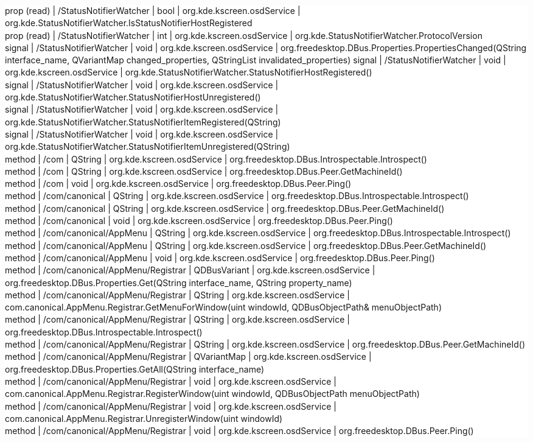 prop (read)      | /StatusNotifierWatcher               | bool         | org.kde.kscreen.osdService | org.kde.StatusNotifierWatcher.IsStatusNotifierHostRegistered                                                                                 
prop (read)      | /StatusNotifierWatcher               | int          | org.kde.kscreen.osdService | org.kde.StatusNotifierWatcher.ProtocolVersion                                                                                                
signal           | /StatusNotifierWatcher               | void         | org.kde.kscreen.osdService | org.freedesktop.DBus.Properties.PropertiesChanged(QString interface_name, QVariantMap changed_properties, QStringList invalidated_properties)
signal           | /StatusNotifierWatcher               | void         | org.kde.kscreen.osdService | org.kde.StatusNotifierWatcher.StatusNotifierHostRegistered()                                                                                 
signal           | /StatusNotifierWatcher               | void         | org.kde.kscreen.osdService | org.kde.StatusNotifierWatcher.StatusNotifierHostUnregistered()                                                                               
signal           | /StatusNotifierWatcher               | void         | org.kde.kscreen.osdService | org.kde.StatusNotifierWatcher.StatusNotifierItemRegistered(QString)                                                                          
signal           | /StatusNotifierWatcher               | void         | org.kde.kscreen.osdService | org.kde.StatusNotifierWatcher.StatusNotifierItemUnregistered(QString)                                                                        
method           | /com                                 | QString      | org.kde.kscreen.osdService | org.freedesktop.DBus.Introspectable.Introspect()                                                                                             
method           | /com                                 | QString      | org.kde.kscreen.osdService | org.freedesktop.DBus.Peer.GetMachineId()                                                                                                     
method           | /com                                 | void         | org.kde.kscreen.osdService | org.freedesktop.DBus.Peer.Ping()                                                                                                             
method           | /com/canonical                       | QString      | org.kde.kscreen.osdService | org.freedesktop.DBus.Introspectable.Introspect()                                                                                             
method           | /com/canonical                       | QString      | org.kde.kscreen.osdService | org.freedesktop.DBus.Peer.GetMachineId()                                                                                                     
method           | /com/canonical                       | void         | org.kde.kscreen.osdService | org.freedesktop.DBus.Peer.Ping()                                                                                                             
method           | /com/canonical/AppMenu               | QString      | org.kde.kscreen.osdService | org.freedesktop.DBus.Introspectable.Introspect()                                                                                             
method           | /com/canonical/AppMenu               | QString      | org.kde.kscreen.osdService | org.freedesktop.DBus.Peer.GetMachineId()                                                                                                     
method           | /com/canonical/AppMenu               | void         | org.kde.kscreen.osdService | org.freedesktop.DBus.Peer.Ping()                                                                                                             
method           | /com/canonical/AppMenu/Registrar     | QDBusVariant | org.kde.kscreen.osdService | org.freedesktop.DBus.Properties.Get(QString interface_name, QString property_name)                                                           
method           | /com/canonical/AppMenu/Registrar     | QString      | org.kde.kscreen.osdService | com.canonical.AppMenu.Registrar.GetMenuForWindow(uint windowId, QDBusObjectPath& menuObjectPath)                                             
method           | /com/canonical/AppMenu/Registrar     | QString      | org.kde.kscreen.osdService | org.freedesktop.DBus.Introspectable.Introspect()                                                                                             
method           | /com/canonical/AppMenu/Registrar     | QString      | org.kde.kscreen.osdService | org.freedesktop.DBus.Peer.GetMachineId()                                                                                                     
method           | /com/canonical/AppMenu/Registrar     | QVariantMap  | org.kde.kscreen.osdService | org.freedesktop.DBus.Properties.GetAll(QString interface_name)                                                                               
method           | /com/canonical/AppMenu/Registrar     | void         | org.kde.kscreen.osdService | com.canonical.AppMenu.Registrar.RegisterWindow(uint windowId, QDBusObjectPath menuObjectPath)                                                
method           | /com/canonical/AppMenu/Registrar     | void         | org.kde.kscreen.osdService | com.canonical.AppMenu.Registrar.UnregisterWindow(uint windowId)                                                                              
method           | /com/canonical/AppMenu/Registrar     | void         | org.kde.kscreen.osdService | org.freedesktop.DBus.Peer.Ping()                                                                                                             